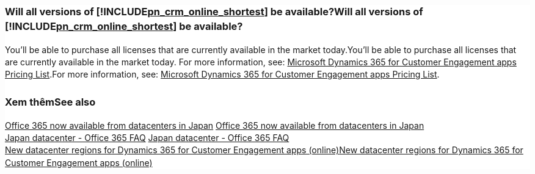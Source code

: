   
### <a name="will-all-versions-of-includepncrmonlineshortestincludespn-crm-online-shortestmd-be-available"></a><span data-ttu-id="08175-175">Will all versions of [!INCLUDE[pn_crm_online_shortest](../../includes/pn-crm-online-shortest.md)] be available?</span><span class="sxs-lookup"><span data-stu-id="08175-175">Will all versions of [!INCLUDE[pn_crm_online_shortest](../../includes/pn-crm-online-shortest.md)] be available?</span></span>  
 <span data-ttu-id="08175-176">You’ll be able to purchase all licenses that are currently available in the market today.</span><span class="sxs-lookup"><span data-stu-id="08175-176">You’ll be able to purchase all licenses that are currently available in the market today.</span></span> <span data-ttu-id="08175-177">For more information, see: [Microsoft Dynamics 365 for Customer Engagement apps Pricing List](http://go.microsoft.com/fwlink/p/?LinkID=401462).</span><span class="sxs-lookup"><span data-stu-id="08175-177">For more information, see: [Microsoft Dynamics 365 for Customer Engagement apps Pricing List](http://go.microsoft.com/fwlink/p/?LinkID=401462).</span></span>  
  
### <a name="see-also"></a><span data-ttu-id="08175-178">Xem thêm</span><span class="sxs-lookup"><span data-stu-id="08175-178">See also</span></span>  
 <span data-ttu-id="08175-179">[Office 365 now available from datacenters in Japan](https://blogs.office.com/2014/12/15/office-365-now-available-datacenters-japan/) </span><span class="sxs-lookup"><span data-stu-id="08175-179">[Office 365 now available from datacenters in Japan](https://blogs.office.com/2014/12/15/office-365-now-available-datacenters-japan/) </span></span>  
 <span data-ttu-id="08175-180">[Japan datacenter - Office 365 FAQ](https://technet.microsoft.com/library/dn879430.aspx) </span><span class="sxs-lookup"><span data-stu-id="08175-180">[Japan datacenter - Office 365 FAQ](https://technet.microsoft.com/library/dn879430.aspx) </span></span>  
 [<span data-ttu-id="08175-181">New datacenter regions for Dynamics 365 for Customer Engagement apps (online)</span><span class="sxs-lookup"><span data-stu-id="08175-181">New datacenter regions for Dynamics 365 for Customer Engagement apps (online)</span></span>](new-datacenter-regions.md)
